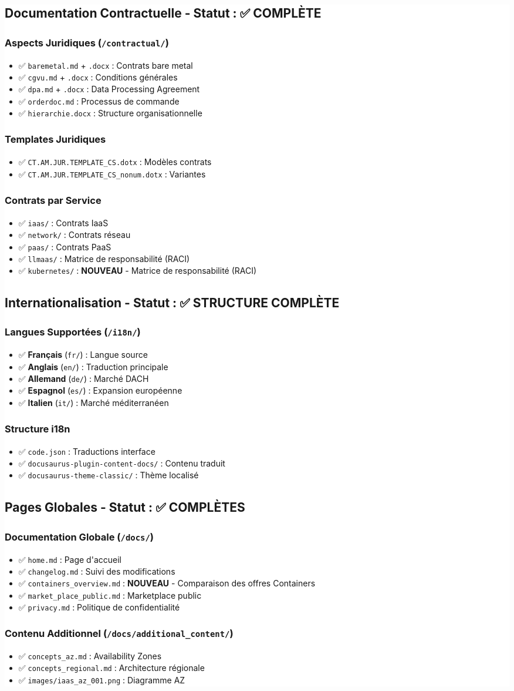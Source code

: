 ## Documentation Contractuelle - Statut : ✅ COMPLÈTE

### Aspects Juridiques (`/contractual/`)
- ✅ `baremetal.md` + `.docx` : Contrats bare metal
- ✅ `cgvu.md` + `.docx` : Conditions générales
- ✅ `dpa.md` + `.docx` : Data Processing Agreement
- ✅ `orderdoc.md` : Processus de commande
- ✅ `hierarchie.docx` : Structure organisationnelle

### Templates Juridiques
- ✅ `CT.AM.JUR.TEMPLATE_CS.dotx` : Modèles contrats
- ✅ `CT.AM.JUR.TEMPLATE_CS_nonum.dotx` : Variantes

### Contrats par Service
- ✅ `iaas/` : Contrats IaaS
- ✅ `network/` : Contrats réseau
- ✅ `paas/` : Contrats PaaS
- ✅ `llmaas/` : Matrice de responsabilité (RACI)
- ✅ `kubernetes/` : **NOUVEAU** - Matrice de responsabilité (RACI)

## Internationalisation - Statut : ✅ STRUCTURE COMPLÈTE

### Langues Supportées (`/i18n/`)
- ✅ **Français** (`fr/`) : Langue source
- ✅ **Anglais** (`en/`) : Traduction principale
- ✅ **Allemand** (`de/`) : Marché DACH
- ✅ **Espagnol** (`es/`) : Expansion européenne
- ✅ **Italien** (`it/`) : Marché méditerranéen

### Structure i18n
- ✅ `code.json` : Traductions interface
- ✅ `docusaurus-plugin-content-docs/` : Contenu traduit
- ✅ `docusaurus-theme-classic/` : Thème localisé

## Pages Globales - Statut : ✅ COMPLÈTES

### Documentation Globale (`/docs/`)
- ✅ `home.md` : Page d'accueil
- ✅ `changelog.md` : Suivi des modifications
- ✅ `containers_overview.md` : **NOUVEAU** - Comparaison des offres Containers
- ✅ `market_place_public.md` : Marketplace public
- ✅ `privacy.md` : Politique de confidentialité

### Contenu Additionnel (`/docs/additional_content/`)
- ✅ `concepts_az.md` : Availability Zones
- ✅ `concepts_regional.md` : Architecture régionale
- ✅ `images/iaas_az_001.png` : Diagramme AZ
